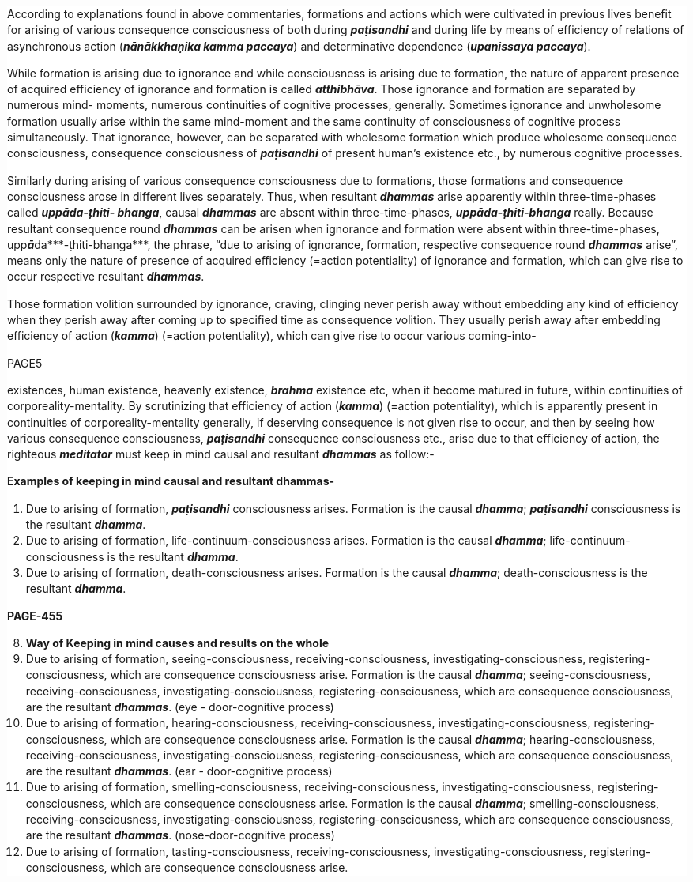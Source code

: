 According to explanations found in above commentaries, formations and actions which were cultivated in previous lives benefit for arising of various consequence consciousness of both during ***paṭisandhi*** and during life by means of efficiency of relations of asynchronous action (***nānākkhaṇika kamma paccaya***) and determinative dependence (***upanissaya paccaya***). 

While formation is arising due to ignorance and while consciousness is arising due to formation, the nature of apparent presence of acquired efficiency of ignorance and formation is  called  ***atthibhāva***.  Those  ignorance  and  formation  are  separated  by  numerous  mind- moments, numerous continuities of cognitive processes, generally. Sometimes ignorance and unwholesome formation usually arise within the same mind-moment and the same continuity of  consciousness  of  cognitive  process  simultaneously.  That  ignorance,  however,  can  be separated with wholesome formation which produce wholesome consequence consciousness, consequence consciousness of ***paṭisandhi*** of present human’s existence etc., by numerous cognitive processes. 

Similarly  during  arising  of  various  consequence  consciousness  due  to  formations, those formations and consequence consciousness arose in different lives separately. Thus, when  resultant  ***dhammas***  arise  apparently  within  three-time-phases  called  ***uppāda-ṭhiti- bhanga***, causal ***dhammas*** are absent within three-time-phases, ***uppāda-ṭhiti-bhanga*** really. Because resultant consequence round ***dhammas*** can be arisen when ignorance and formation were absent within three-time-phases, upp***ā***da***-ṭhiti-bhanga***, the phrase, “due to arising of ignorance, formation, respective consequence round ***dhammas*** arise”, means only the nature of presence of acquired efficiency (=action potentiality) of ignorance and formation, which can give rise to occur respective resultant ***dhammas***. 

Those  formation  volition  surrounded  by  ignorance,  craving,  clinging  never  perish away without embedding any kind of efficiency when they perish away after coming up to specified time as consequence volition. They usually perish away after embedding efficiency of action (***kamma***) (=action potentiality), which can give rise to occur various coming-into-

PAGE5

existences,  human  existence,  heavenly  existence,  ***brahma***  existence  etc,  when  it  become matured  in  future,  within  continuities  of  corporeality-mentality.  By  scrutinizing  that efficiency  of  action  (***kamma***)  (=action  potentiality),  which  is  apparently  present  in continuities of corporeality-mentality generally, if deserving consequence is not given rise to occur, and then by seeing how various consequence consciousness, ***paṭisandhi*** consequence consciousness etc., arise due to that efficiency of action, the righteous ***meditator*** must keep in mind causal and resultant ***dhammas*** as follow:- 

**Examples of keeping in mind causal and resultant dhammas-** 

1. Due to arising of formation, ***paṭisandhi*** consciousness arises. Formation is the causal ***dhamma***; ***paṭisandhi*** consciousness is the resultant ***dhamma***. 
1. Due to arising of formation, life-continuum-consciousness arises. Formation is the causal ***dhamma***; life-continuum-consciousness is the resultant ***dhamma***. 
1. Due to arising of formation, death-consciousness arises. Formation is the causal ***dhamma***; death-consciousness is the resultant ***dhamma***. 

**PAGE-455** 

8. **Way of Keeping in mind causes and results on the whole** 
1. Due  to  arising  of  formation,  seeing-consciousness,  receiving-consciousness, investigating-consciousness,  registering-consciousness,  which  are  consequence consciousness arise. Formation  is  the  causal  ***dhamma***;  seeing-consciousness,  receiving-consciousness, investigating-consciousness,  registering-consciousness,  which  are  consequence consciousness, are the resultant ***dhammas***. (eye - door-cognitive process) 
1. Due  to  arising  of  formation,  hearing-consciousness,  receiving-consciousness, investigating-consciousness,  registering-consciousness,  which  are  consequence consciousness arise. Formation  is  the  causal  ***dhamma***;  hearing-consciousness,  receiving-consciousness, investigating-consciousness,  registering-consciousness,  which  are  consequence consciousness, are the resultant ***dhammas***. (ear - door-cognitive process) 
1. Due  to  arising  of  formation,  smelling-consciousness,  receiving-consciousness, investigating-consciousness,  registering-consciousness,  which  are  consequence consciousness arise. Formation  is  the  causal  ***dhamma***;  smelling-consciousness,  receiving-consciousness, investigating-consciousness,  registering-consciousness,  which  are  consequence consciousness, are the resultant ***dhammas***. (nose-door-cognitive process) 
1. Due  to  arising  of  formation,  tasting-consciousness,  receiving-consciousness, investigating-consciousness,  registering-consciousness,  which  are  consequence consciousness arise. 